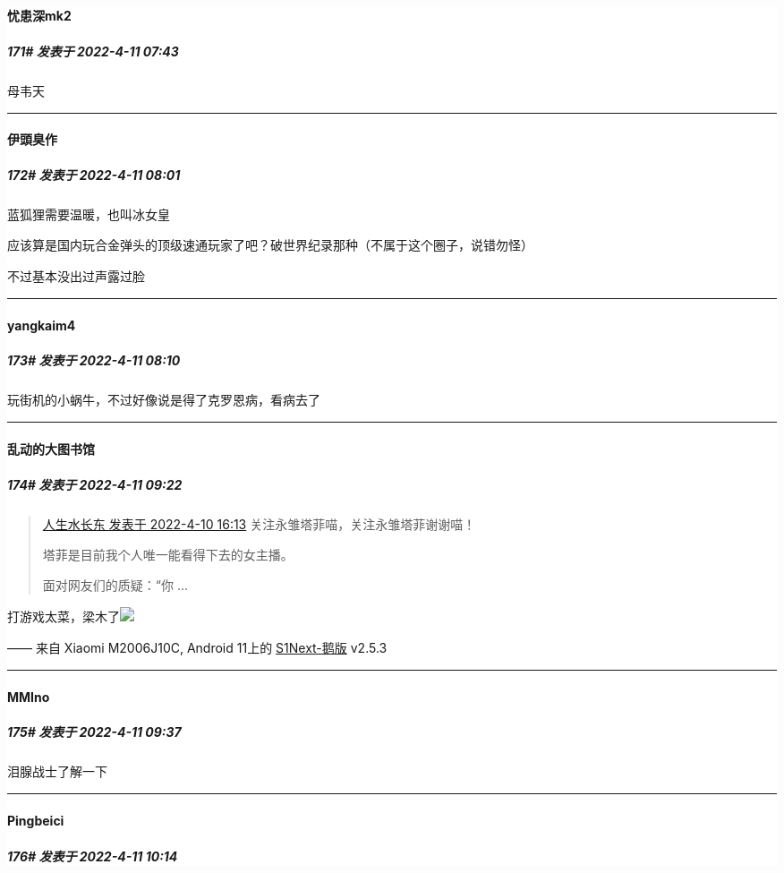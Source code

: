 ####  忧患深mk2  
##### 171#       发表于 2022-4-11 07:43

母韦天



*****

####  伊頭臭作  
##### 172#       发表于 2022-4-11 08:01

蓝狐狸需要温暖，也叫冰女皇

应该算是国内玩合金弹头的顶级速通玩家了吧？破世界纪录那种（不属于这个圈子，说错勿怪）

不过基本没出过声露过脸



*****

####  yangkaim4  
##### 173#       发表于 2022-4-11 08:10

玩街机的小蜗牛，不过好像说是得了克罗恩病，看病去了



*****

####  乱动的大图书馆  
##### 174#       发表于 2022-4-11 09:22

<blockquote><a href="httphttps://bbs.saraba1st.com/2b/forum.php?mod=redirect&amp;goto=findpost&amp;pid=55390805&amp;ptid=2063641" target="_blank">人生水长东 发表于 2022-4-10 16:13</a>
关注永雏塔菲喵，关注永雏塔菲谢谢喵！

塔菲是目前我个人唯一能看得下去的女主播。

面对网友们的质疑：“你 ...</blockquote>
打游戏太菜，梁木了<img src="https://static.saraba1st.com/image/smiley/face2017/018.png" referrerpolicy="no-referrer">

—— 来自 Xiaomi M2006J10C, Android 11上的 [S1Next-鹅版](https://github.com/ykrank/S1-Next/releases) v2.5.3



*****

####  MMIno  
##### 175#       发表于 2022-4-11 09:37

泪腺战士了解一下



*****

####  Pingbeici  
##### 176#       发表于 2022-4-11 10:14
